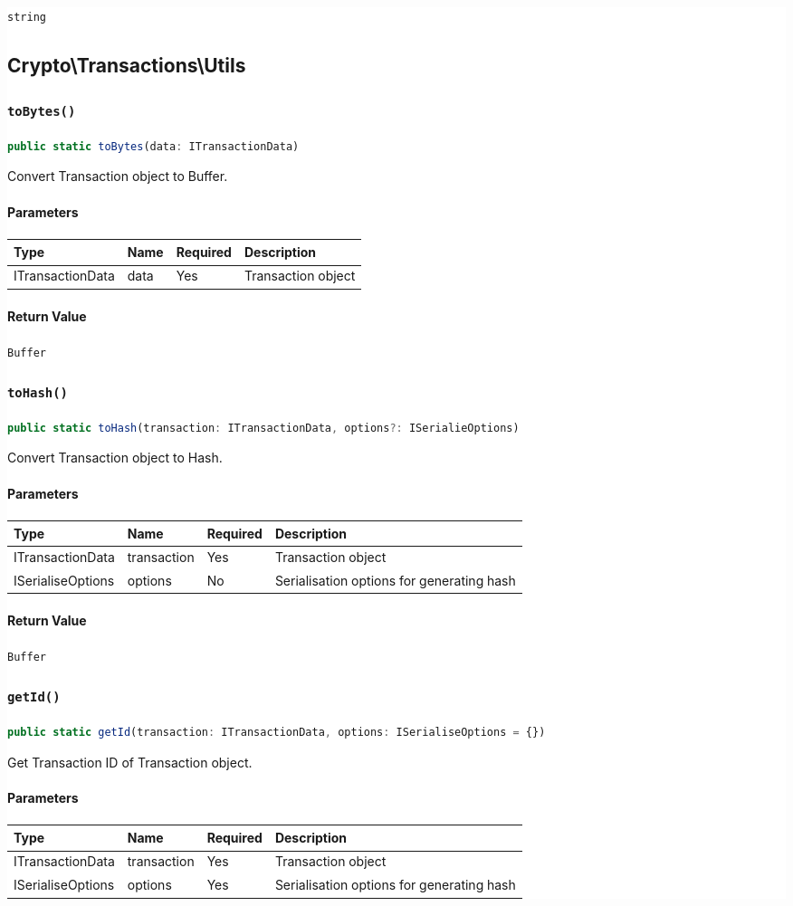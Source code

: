 `string`

## Crypto\Transactions\Utils

### `toBytes()`

```typescript
public static toBytes(data: ITransactionData)
```

Convert Transaction object to Buffer.

#### Parameters

| Type | Name | Required | Description |
| :--- | :--- | :--- | :--- |
| ITransactionData | data | Yes | Transaction object |

#### Return Value

`Buffer`

### `toHash()`

```typescript
public static toHash(transaction: ITransactionData, options?: ISerialieOptions)
```

Convert Transaction object to Hash.

#### Parameters

| Type | Name | Required | Description |
| :--- | :--- | :--- | :--- |
| ITransactionData | transaction | Yes | Transaction object |
| ISerialiseOptions | options | No | Serialisation options for generating hash |

#### Return Value

`Buffer`

### `getId()`

```typescript
public static getId(transaction: ITransactionData, options: ISerialiseOptions = {})
```

Get Transaction ID of Transaction object.

#### Parameters

| Type | Name | Required | Description |
| :--- | :--- | :--- | :--- |
| ITransactionData | transaction | Yes | Transaction object |
| ISerialiseOptions | options | Yes | Serialisation options for generating hash |
